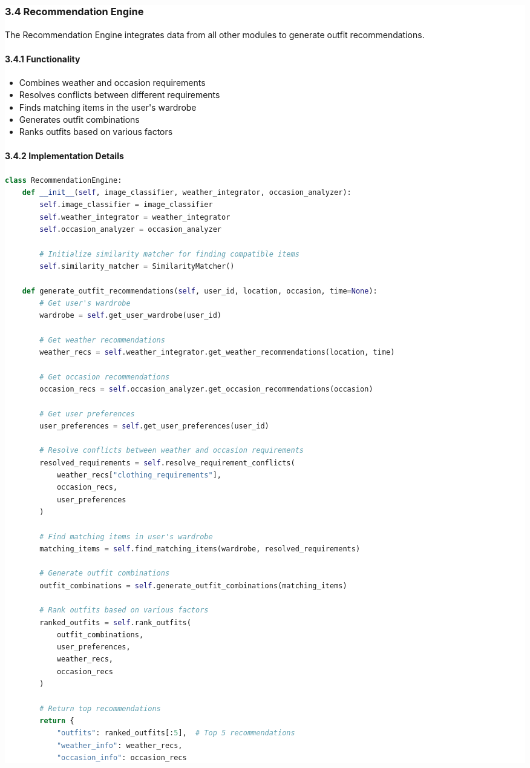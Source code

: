 ### 3.4 Recommendation Engine

The Recommendation Engine integrates data from all other modules to generate outfit recommendations.

#### 3.4.1 Functionality

- Combines weather and occasion requirements
- Resolves conflicts between different requirements
- Finds matching items in the user's wardrobe
- Generates outfit combinations
- Ranks outfits based on various factors

#### 3.4.2 Implementation Details

```python
class RecommendationEngine:
    def __init__(self, image_classifier, weather_integrator, occasion_analyzer):
        self.image_classifier = image_classifier
        self.weather_integrator = weather_integrator
        self.occasion_analyzer = occasion_analyzer
        
        # Initialize similarity matcher for finding compatible items
        self.similarity_matcher = SimilarityMatcher()
    
    def generate_outfit_recommendations(self, user_id, location, occasion, time=None):
        # Get user's wardrobe
        wardrobe = self.get_user_wardrobe(user_id)
        
        # Get weather recommendations
        weather_recs = self.weather_integrator.get_weather_recommendations(location, time)
        
        # Get occasion recommendations
        occasion_recs = self.occasion_analyzer.get_occasion_recommendations(occasion)
        
        # Get user preferences
        user_preferences = self.get_user_preferences(user_id)
        
        # Resolve conflicts between weather and occasion requirements
        resolved_requirements = self.resolve_requirement_conflicts(
            weather_recs["clothing_requirements"],
            occasion_recs,
            user_preferences
        )
        
        # Find matching items in user's wardrobe
        matching_items = self.find_matching_items(wardrobe, resolved_requirements)
        
        # Generate outfit combinations
        outfit_combinations = self.generate_outfit_combinations(matching_items)
        
        # Rank outfits based on various factors
        ranked_outfits = self.rank_outfits(
            outfit_combinations, 
            user_preferences, 
            weather_recs, 
            occasion_recs
        )
        
        # Return top recommendations
        return {
            "outfits": ranked_outfits[:5],  # Top 5 recommendations
            "weather_info": weather_recs,
            "occasion_info": occasion_recs
```